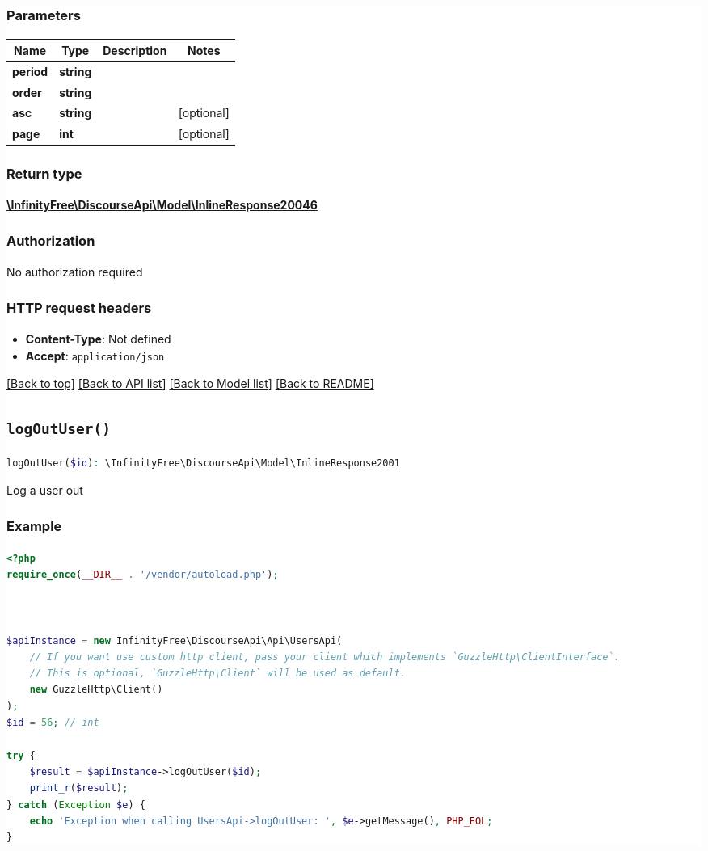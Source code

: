 ### Parameters

Name | Type | Description  | Notes
------------- | ------------- | ------------- | -------------
 **period** | **string**|  |
 **order** | **string**|  |
 **asc** | **string**|  | [optional]
 **page** | **int**|  | [optional]

### Return type

[**\InfinityFree\DiscourseApi\Model\InlineResponse20046**](../Model/InlineResponse20046.md)

### Authorization

No authorization required

### HTTP request headers

- **Content-Type**: Not defined
- **Accept**: `application/json`

[[Back to top]](#) [[Back to API list]](../../README.md#endpoints)
[[Back to Model list]](../../README.md#models)
[[Back to README]](../../README.md)

## `logOutUser()`

```php
logOutUser($id): \InfinityFree\DiscourseApi\Model\InlineResponse2001
```

Log a user out

### Example

```php
<?php
require_once(__DIR__ . '/vendor/autoload.php');



$apiInstance = new InfinityFree\DiscourseApi\Api\UsersApi(
    // If you want use custom http client, pass your client which implements `GuzzleHttp\ClientInterface`.
    // This is optional, `GuzzleHttp\Client` will be used as default.
    new GuzzleHttp\Client()
);
$id = 56; // int

try {
    $result = $apiInstance->logOutUser($id);
    print_r($result);
} catch (Exception $e) {
    echo 'Exception when calling UsersApi->logOutUser: ', $e->getMessage(), PHP_EOL;
}
```
